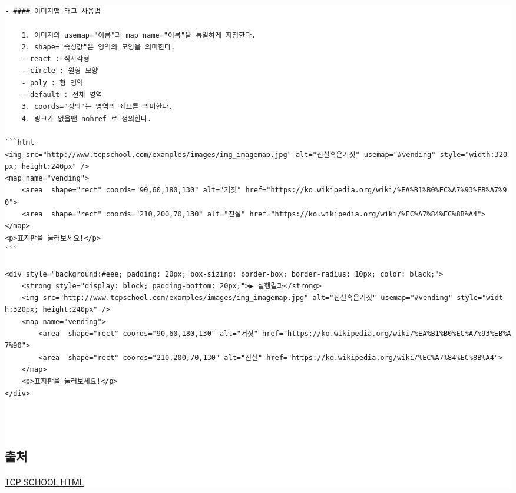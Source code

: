     - #### 이미지맵 태그 사용법

        1. 이미지의 usemap="이름"과 map name="이름"을 통일하게 지정한다.
        2. shape="속성값"은 영역의 모양을 의미한다.
        - react : 직사각형
        - circle : 원형 모양
        - poly : 형 영역
        - default : 전체 영역
        3. coords="정의"는 영역의 좌표를 의미한다.
        4. 링크가 없을땐 nohref 로 정의한다.

    ```html
    <img src="http://www.tcpschool.com/examples/images/img_imagemap.jpg" alt="진실혹은거짓" usemap="#vending" style="width:320px; height:240px" />
    <map name="vending"> 
        <area  shape="rect" coords="90,60,180,130" alt="거짓" href="https://ko.wikipedia.org/wiki/%EA%B1%B0%EC%A7%93%EB%A7%90">
        <area  shape="rect" coords="210,200,70,130" alt="진실" href="https://ko.wikipedia.org/wiki/%EC%A7%84%EC%8B%A4">
    </map>
    <p>표지판을 눌러보세요!</p>
    ```

    <div style="background:#eee; padding: 20px; box-sizing: border-box; border-radius: 10px; color: black;">
        <strong style="display: block; padding-bottom: 20px;">▶ 실행결과</strong>
        <img src="http://www.tcpschool.com/examples/images/img_imagemap.jpg" alt="진실혹은거짓" usemap="#vending" style="width:320px; height:240px" />
        <map name="vending"> 
            <area  shape="rect" coords="90,60,180,130" alt="거짓" href="https://ko.wikipedia.org/wiki/%EA%B1%B0%EC%A7%93%EB%A7%90">
            <area  shape="rect" coords="210,200,70,130" alt="진실" href="https://ko.wikipedia.org/wiki/%EC%A7%84%EC%8B%A4">
        </map>
        <p>표지판을 눌러보세요!</p>
    </div>
<br><br>

## 출처

[TCP SCHOOL HTML](http://www.tcpschool.com/html/intro)